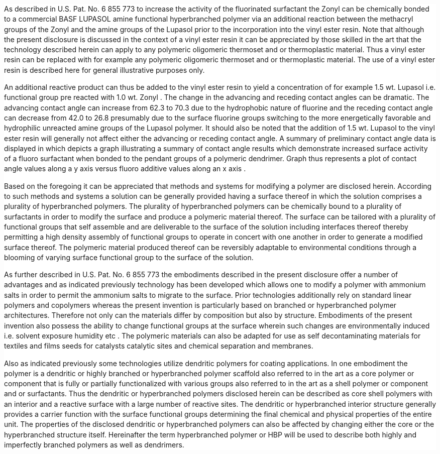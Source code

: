 As described in U.S. Pat. No. 6 855 773 to increase the activity of the fluorinated surfactant the Zonyl can be chemically bonded to a commercial BASF LUPASOL amine functional hyperbranched polymer via an additional reaction between the methacryl groups of the Zonyl and the amine groups of the Lupasol prior to the incorporation into the vinyl ester resin. Note that although the present disclosure is discussed in the context of a vinyl ester resin it can be appreciated by those skilled in the art that the technology described herein can apply to any polymeric oligomeric thermoset and or thermoplastic material. Thus a vinyl ester resin can be replaced with for example any polymeric oligomeric thermoset and or thermoplastic material. The use of a vinyl ester resin is described here for general illustrative purposes only.

An additional reactive product can thus be added to the vinyl ester resin to yield a concentration of for example 1.5 wt. Lupasol i.e. functional group pre reacted with 1.0 wt. Zonyl . The change in the advancing and receding contact angles can be dramatic. The advancing contact angle can increase from 62.3 to 70.3 due to the hydrophobic nature of fluorine and the receding contact angle can decrease from 42.0 to 26.8 presumably due to the surface fluorine groups switching to the more energetically favorable and hydrophilic unreacted amine groups of the Lupasol polymer. It should also be noted that the addition of 1.5 wt. Lupasol to the vinyl ester resin will generally not affect either the advancing or receding contact angle. A summary of preliminary contact angle data is displayed in which depicts a graph illustrating a summary of contact angle results which demonstrate increased surface activity of a fluoro surfactant when bonded to the pendant groups of a polymeric dendrimer. Graph thus represents a plot of contact angle values along a y axis versus fluoro additive values along an x axis .

Based on the foregoing it can be appreciated that methods and systems for modifying a polymer are disclosed herein. According to such methods and systems a solution can be generally provided having a surface thereof in which the solution comprises a plurality of hyperbranched polymers. The plurality of hyperbranched polymers can be chemically bound to a plurality of surfactants in order to modify the surface and produce a polymeric material thereof. The surface can be tailored with a plurality of functional groups that self assemble and are deliverable to the surface of the solution including interfaces thereof thereby permitting a high density assembly of functional groups to operate in concert with one another in order to generate a modified surface thereof. The polymeric material produced thereof can be reversibly adaptable to environmental conditions through a blooming of varying surface functional group to the surface of the solution.

As further described in U.S. Pat. No. 6 855 773 the embodiments described in the present disclosure offer a number of advantages and as indicated previously technology has been developed which allows one to modify a polymer with ammonium salts in order to permit the ammonium salts to migrate to the surface. Prior technologies additionally rely on standard linear polymers and copolymers whereas the present invention is particularly based on branched or hyperbranched polymer architectures. Therefore not only can the materials differ by composition but also by structure. Embodiments of the present invention also possess the ability to change functional groups at the surface wherein such changes are environmentally induced i.e. solvent exposure humidity etc . The polymeric materials can also be adapted for use as self decontaminating materials for textiles and films seeds for catalysts catalytic sites and chemical separation and membranes.

Also as indicated previously some technologies utilize dendritic polymers for coating applications. In one embodiment the polymer is a dendritic or highly branched or hyperbranched polymer scaffold also referred to in the art as a core polymer or component that is fully or partially functionalized with various groups also referred to in the art as a shell polymer or component and or surfactants. Thus the dendritic or hyperbranched polymers disclosed herein can be described as core shell polymers with an interior and a reactive surface with a large number of reactive sites. The dendritic or hyperbranched interior structure generally provides a carrier function with the surface functional groups determining the final chemical and physical properties of the entire unit. The properties of the disclosed dendritic or hyperbranched polymers can also be affected by changing either the core or the hyperbranched structure itself. Hereinafter the term hyperbranched polymer or HBP will be used to describe both highly and imperfectly branched polymers as well as dendrimers.
